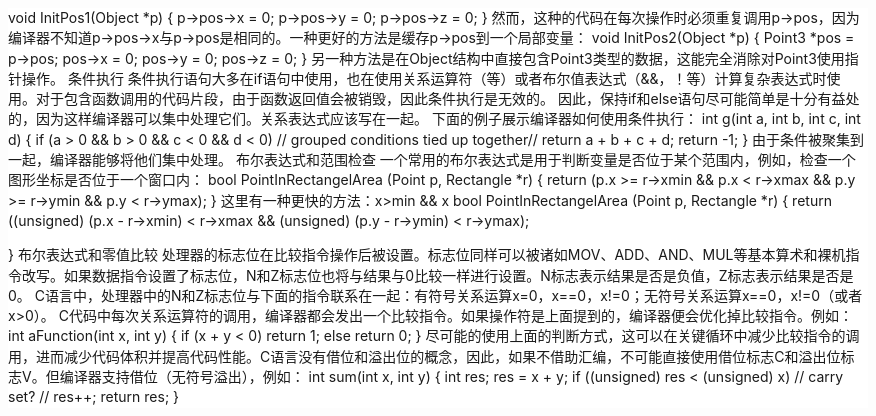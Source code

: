 void InitPos1(Object *p)
{
   p->pos->x = 0;
   p->pos->y = 0;
   p->pos->z = 0;
}
然而，这种的代码在每次操作时必须重复调用p->pos，因为编译器不知道p->pos->x与p->pos是相同的。一种更好的方法是缓存p->pos到一个局部变量：
void InitPos2(Object *p)
{
   Point3 *pos = p->pos;
   pos->x = 0;
   pos->y = 0;
   pos->z = 0;
}
另一种方法是在Object结构中直接包含Point3类型的数据，这能完全消除对Point3使用指针操作。
条件执行
条件执行语句大多在if语句中使用，也在使用关系运算符（等）或者布尔值表达式（&&，！等）计算复杂表达式时使用。对于包含函数调用的代码片段，由于函数返回值会被销毁，因此条件执行是无效的。
因此，保持if和else语句尽可能简单是十分有益处的，因为这样编译器可以集中处理它们。关系表达式应该写在一起。
下面的例子展示编译器如何使用条件执行：
int g(int a, int b, int c, int d)
{
 if (a > 0 && b > 0 && c < 0 && d < 0)
 // grouped conditions tied up together//
 return a + b + c + d;
 return -1;
}
由于条件被聚集到一起，编译器能够将他们集中处理。
布尔表达式和范围检查
一个常用的布尔表达式是用于判断变量是否位于某个范围内，例如，检查一个图形坐标是否位于一个窗口内：
bool PointInRectangelArea (Point p, Rectangle *r)
{
   <span class="hljs-keyword">return</span> (p.x &gt;= r-&gt;xmin &amp;&amp; p.x &lt; r-&gt;xmax &amp;&amp;
                      p.y &gt;= r-&gt;ymin &amp;&amp; p.y &lt; r-&gt;ymax);
}
这里有一种更快的方法：x>min && x
bool PointInRectangelArea (Point p, Rectangle *r)
{
 return ((unsigned) (p.x - r->xmin) < r->xmax &&
 (unsigned) (p.y - r->ymin) < r->ymax);

}
布尔表达式和零值比较
处理器的标志位在比较指令操作后被设置。标志位同样可以被诸如MOV、ADD、AND、MUL等基本算术和裸机指令改写。如果数据指令设置了标志位，N和Z标志位也将与结果与0比较一样进行设置。N标志表示结果是否是负值，Z标志表示结果是否是0。
C语言中，处理器中的N和Z标志位与下面的指令联系在一起：有符号关系运算x=0，x==0，x!=0；无符号关系运算x==0，x!=0（或者x>0）。
C代码中每次关系运算符的调用，编译器都会发出一个比较指令。如果操作符是上面提到的，编译器便会优化掉比较指令。例如：
int aFunction(int x, int y)
{
   if (x + y < 0)
      return 1;
  else
     return 0;
}
尽可能的使用上面的判断方式，这可以在关键循环中减少比较指令的调用，进而减少代码体积并提高代码性能。C语言没有借位和溢出位的概念，因此，如果不借助汇编，不可能直接使用借位标志C和溢出位标志V。但编译器支持借位（无符号溢出），例如：
int sum(int x, int y)
{
   int res;
   res = x + y;
   if ((unsigned) res < (unsigned) x) // carry set?  //
     res++;
   return res;
}